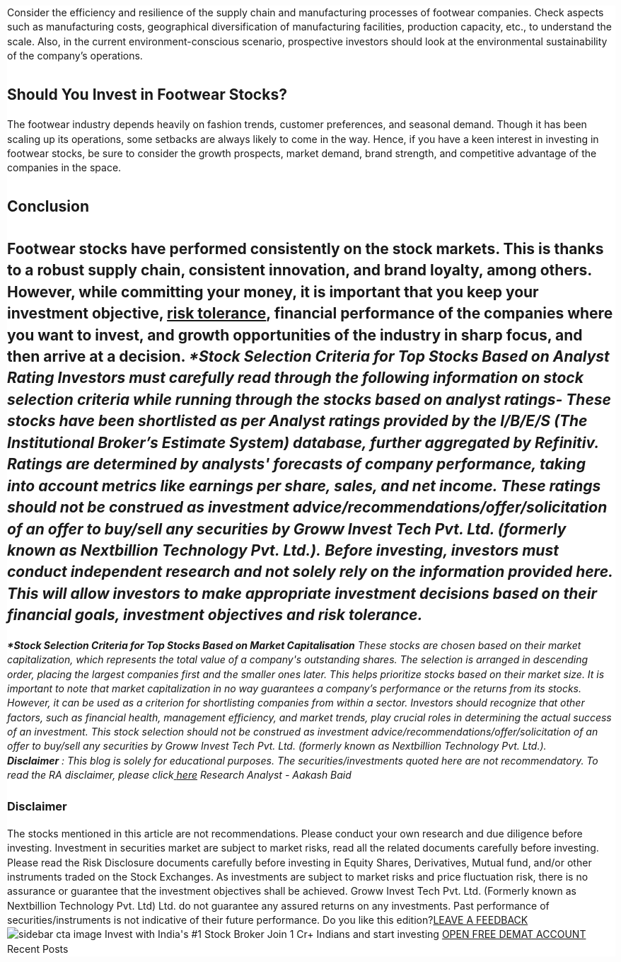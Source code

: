 
Consider the efficiency and resilience of the supply chain and manufacturing processes of footwear companies. Check aspects such as manufacturing costs, geographical diversification of manufacturing facilities, production capacity, etc., to understand the scale.
Also, in the current environment-conscious scenario, prospective investors should look at the environmental sustainability of the company’s operations.
## **Should You Invest in Footwear Stocks?**
The footwear industry depends heavily on fashion trends, customer preferences, and seasonal demand. Though it has been scaling up its operations, some setbacks are always likely to come in the way.
Hence, if you have a keen interest in investing in footwear stocks, be sure to consider the growth prospects, market demand, brand strength, and competitive advantage of the companies in the space.
## **Conclusion**
Footwear stocks have performed consistently on the stock markets. This is thanks to a robust supply chain, consistent innovation, and brand loyalty, among others.
However, while committing your money, it is important that you keep your investment objective, [risk tolerance](https://groww.in/p/risk-tolerance), financial performance of the companies where you want to invest, and growth opportunities of the industry in sharp focus, and then arrive at a decision.
**_*Stock Selection Criteria for Top Stocks Based on Analyst Rating_** _Investors must carefully read through the following information on stock selection criteria while running through the stocks based on analyst ratings-_ _These stocks have been shortlisted as per Analyst ratings provided by the I/B/E/S (The Institutional Broker’s Estimate System) database, further aggregated by Refinitiv. Ratings are determined by analysts' forecasts of company performance, taking into account metrics like earnings per share, sales, and net income. These ratings should not be construed as investment advice/recommendations/offer/solicitation of an offer to buy/sell any securities by Groww Invest Tech Pvt. Ltd. (formerly known as Nextbillion Technology Pvt. Ltd.)._ _Before investing, investors must conduct independent research and not solely rely on the information provided here. This will allow investors to make appropriate investment decisions based on their financial goals, investment objectives and risk tolerance._  
---  
**_*Stock Selection Criteria for Top Stocks Based on Market Capitalisation_** _These stocks are chosen based on their market capitalization, which represents the total value of a company's outstanding shares. The selection is arranged in descending order, placing the largest companies first and the smaller ones later. This helps prioritize stocks based on their market size._ _It is important to note that market capitalization in no way guarantees a company’s performance or the returns from its stocks. However, it can be used as a criterion for shortlisting companies from within a sector. Investors should recognize that other factors, such as financial health, management efficiency, and market trends, play crucial roles in determining the actual success of an investment._ _This stock selection should not be construed as investment advice/recommendations/offer/solicitation of an offer to buy/sell any securities by Groww Invest Tech Pvt. Ltd. (formerly known as Nextbillion Technology Pvt. Ltd.)._  
**_Disclaimer_** _: This blog is solely for educational purposes. The securities/investments quoted here are not recommendatory._ _To read the RA disclaimer, please click_[ _here_](https://groww.in/p/sebi-research-analyst-regulations) _Research Analyst - Aakash Baid_  
### Disclaimer
The stocks mentioned in this article are not recommendations. Please conduct your own research and due diligence before investing. Investment in securities market are subject to market risks, read all the related documents carefully before investing. Please read the Risk Disclosure documents carefully before investing in Equity Shares, Derivatives, Mutual fund, and/or other instruments traded on the Stock Exchanges. As investments are subject to market risks and price fluctuation risk, there is no assurance or guarantee that the investment objectives shall be achieved. Groww Invest Tech Pvt. Ltd. (Formerly known as Nextbillion Technology Pvt. Ltd) Ltd. do not guarantee any assured returns on any investments. Past performance of securities/instruments is not indicative of their future performance.
Do you like this edition?[LEAVE A FEEDBACK](https://trygroww.typeform.com/to/Do49ICvJ)
![sidebar cta image](https://cms-resources.groww.in/uploads/demat_Card_7787db51_649ea3385c.webp)
Invest with India's #1 Stock Broker
Join 1 Cr+ Indians and start investing
[OPEN FREE DEMAT ACCOUNT](https://app.groww.in/v3cO/7wcjmull)
Recent Posts